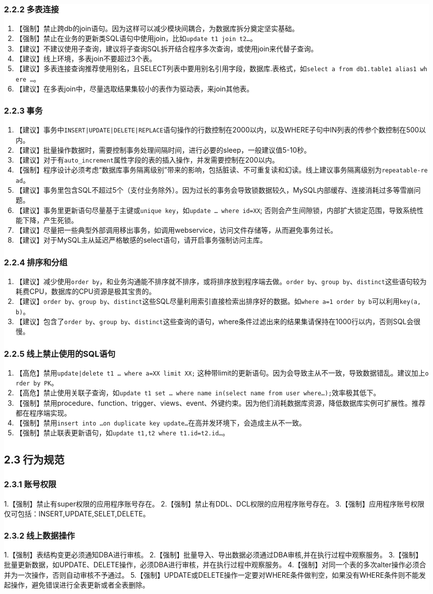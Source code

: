 ### 2.2.2 多表连接

1. 【强制】禁止跨db的join语句。因为这样可以减少模块间耦合，为数据库拆分奠定坚实基础。
2. 【强制】禁止在业务的更新类SQL语句中使用join，比如`update t1 join t2…`。
3. 【建议】不建议使用子查询，建议将子查询SQL拆开结合程序多次查询，或使用join来代替子查询。
4. 【建议】线上环境，多表join不要超过3个表。
5. 【建议】多表连接查询推荐使用别名，且SELECT列表中要用别名引用字段，数据库.表格式，如`select a from db1.table1 alias1 where …`。
6. 【建议】在多表join中，尽量选取结果集较小的表作为驱动表，来join其他表。

### 2.2.3 事务
1. 【建议】事务中`INSERT|UPDATE|DELETE|REPLACE`语句操作的行数控制在2000以内，以及WHERE子句中IN列表的传参个数控制在500以内。
2. 【建议】批量操作数据时，需要控制事务处理间隔时间，进行必要的sleep，一般建议值5-10秒。
2. 【建议】对于有`auto_increment`属性字段的表的插入操作，并发需要控制在200以内。
4. 【强制】程序设计必须考虑“数据库事务隔离级别”带来的影响，包括脏读、不可重复读和幻读。线上建议事务隔离级别为`repeatable-read`。
5. 【建议】事务里包含SQL不超过5个（支付业务除外）。因为过长的事务会导致锁数据较久，MySQL内部缓存、连接消耗过多等雪崩问题。
6. 【建议】事务里更新语句尽量基于主键或`unique key`，如`update … where id=XX`; 否则会产生间隙锁，内部扩大锁定范围，导致系统性能下降，产生死锁。
7. 【建议】尽量把一些典型外部调用移出事务，如调用webservice，访问文件存储等，从而避免事务过长。
8. 【建议】对于MySQL主从延迟严格敏感的select语句，请开启事务强制访问主库。

### 2.2.4 排序和分组

1. 【建议】减少使用`order by`，和业务沟通能不排序就不排序，或将排序放到程序端去做。`order by`、`group by`、`distinct`这些语句较为耗费CPU，数据库的CPU资源是极其宝贵的。
2. 【建议】`order by`、`group by`、`distinct`这些SQL尽量利用索引直接检索出排序好的数据。如`where a=1 order by b`可以利用`key(a,b)`。
3. 【建议】包含了`order by`、`group by`、`distinct`这些查询的语句，where条件过滤出来的结果集请保持在1000行以内，否则SQL会很慢。

### 2.2.5 线上禁止使用的SQL语句

1. 【高危】禁用`update|delete t1 … where a=XX limit XX;` 这种带limit的更新语句。因为会导致主从不一致，导致数据错乱。建议加上`order by PK`。
2. 【高危】禁止使用关联子查询，如`update t1 set … where name in(select name from user where…);`效率极其低下。
3. 【强制】禁用procedure、function、trigger、views、event、外键约束。因为他们消耗数据库资源，降低数据库实例可扩展性。推荐都在程序端实现。
4. 【强制】禁用`insert into …on duplicate key update…`在高并发环境下，会造成主从不一致。
5. 【强制】禁止联表更新语句，如`update t1,t2 where t1.id=t2.id…`。

## 2.3 行为规范

### 2.3.1 账号权限

1.【强制】禁止有super权限的应用程序账号存在。
2.【强制】禁止有DDL、DCL权限的应用程序账号存在。
3.【强制】应用程序账号权限仅可包括：INSERT,UPDATE,SELET,DELETE。

### 2.3.2 线上数据操作

1.【强制】表结构变更必须通知DBA进行审核。
2.【强制】批量导入、导出数据必须通过DBA审核,并在执行过程中观察服务。
3.【强制】批量更新数据，如UPDATE、DELETE操作，必须DBA进行审核，并在执行过程中观察服务。
4.【强制】对同一个表的多次alter操作必须合并为一次操作，否则自动审核不予通过。
5.【强制】UPDATE或DELETE操作一定要对WHERE条件做判空，如果没有WHERE条件则不能发起操作，避免错误进行全表更新或者全表删除。
